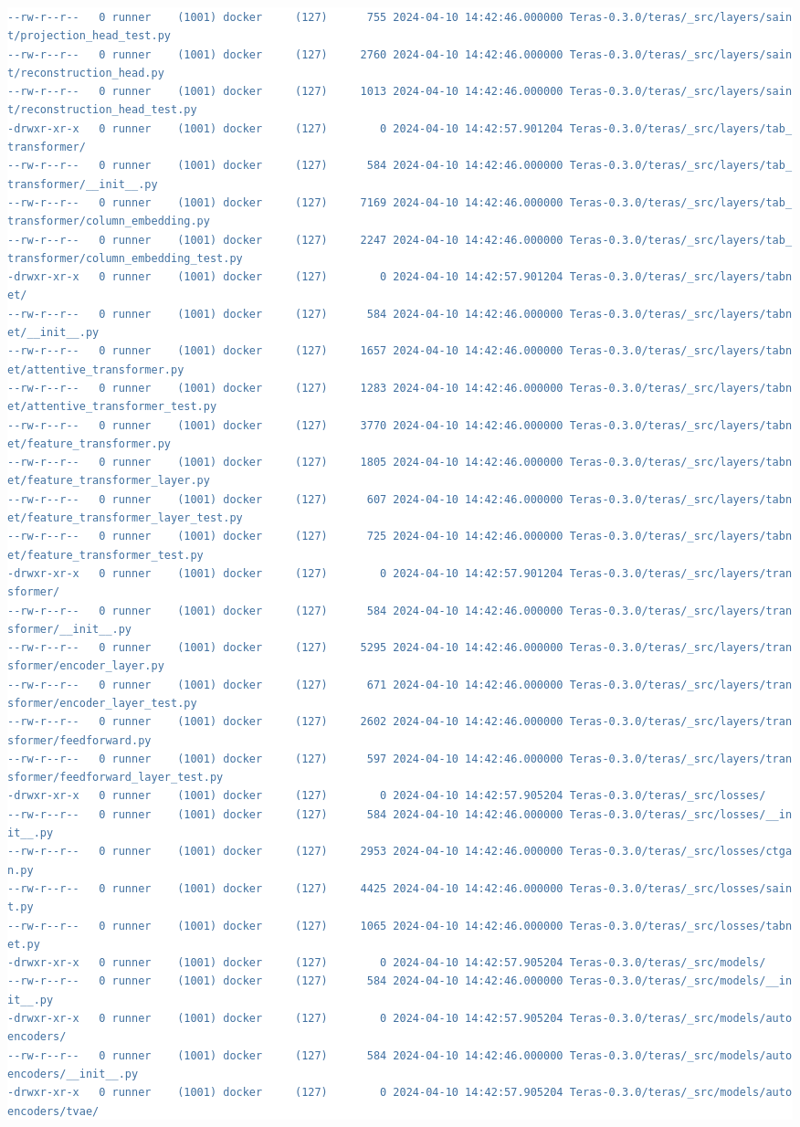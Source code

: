 ```diff
--rw-r--r--   0 runner    (1001) docker     (127)      755 2024-04-10 14:42:46.000000 Teras-0.3.0/teras/_src/layers/saint/projection_head_test.py
--rw-r--r--   0 runner    (1001) docker     (127)     2760 2024-04-10 14:42:46.000000 Teras-0.3.0/teras/_src/layers/saint/reconstruction_head.py
--rw-r--r--   0 runner    (1001) docker     (127)     1013 2024-04-10 14:42:46.000000 Teras-0.3.0/teras/_src/layers/saint/reconstruction_head_test.py
-drwxr-xr-x   0 runner    (1001) docker     (127)        0 2024-04-10 14:42:57.901204 Teras-0.3.0/teras/_src/layers/tab_transformer/
--rw-r--r--   0 runner    (1001) docker     (127)      584 2024-04-10 14:42:46.000000 Teras-0.3.0/teras/_src/layers/tab_transformer/__init__.py
--rw-r--r--   0 runner    (1001) docker     (127)     7169 2024-04-10 14:42:46.000000 Teras-0.3.0/teras/_src/layers/tab_transformer/column_embedding.py
--rw-r--r--   0 runner    (1001) docker     (127)     2247 2024-04-10 14:42:46.000000 Teras-0.3.0/teras/_src/layers/tab_transformer/column_embedding_test.py
-drwxr-xr-x   0 runner    (1001) docker     (127)        0 2024-04-10 14:42:57.901204 Teras-0.3.0/teras/_src/layers/tabnet/
--rw-r--r--   0 runner    (1001) docker     (127)      584 2024-04-10 14:42:46.000000 Teras-0.3.0/teras/_src/layers/tabnet/__init__.py
--rw-r--r--   0 runner    (1001) docker     (127)     1657 2024-04-10 14:42:46.000000 Teras-0.3.0/teras/_src/layers/tabnet/attentive_transformer.py
--rw-r--r--   0 runner    (1001) docker     (127)     1283 2024-04-10 14:42:46.000000 Teras-0.3.0/teras/_src/layers/tabnet/attentive_transformer_test.py
--rw-r--r--   0 runner    (1001) docker     (127)     3770 2024-04-10 14:42:46.000000 Teras-0.3.0/teras/_src/layers/tabnet/feature_transformer.py
--rw-r--r--   0 runner    (1001) docker     (127)     1805 2024-04-10 14:42:46.000000 Teras-0.3.0/teras/_src/layers/tabnet/feature_transformer_layer.py
--rw-r--r--   0 runner    (1001) docker     (127)      607 2024-04-10 14:42:46.000000 Teras-0.3.0/teras/_src/layers/tabnet/feature_transformer_layer_test.py
--rw-r--r--   0 runner    (1001) docker     (127)      725 2024-04-10 14:42:46.000000 Teras-0.3.0/teras/_src/layers/tabnet/feature_transformer_test.py
-drwxr-xr-x   0 runner    (1001) docker     (127)        0 2024-04-10 14:42:57.901204 Teras-0.3.0/teras/_src/layers/transformer/
--rw-r--r--   0 runner    (1001) docker     (127)      584 2024-04-10 14:42:46.000000 Teras-0.3.0/teras/_src/layers/transformer/__init__.py
--rw-r--r--   0 runner    (1001) docker     (127)     5295 2024-04-10 14:42:46.000000 Teras-0.3.0/teras/_src/layers/transformer/encoder_layer.py
--rw-r--r--   0 runner    (1001) docker     (127)      671 2024-04-10 14:42:46.000000 Teras-0.3.0/teras/_src/layers/transformer/encoder_layer_test.py
--rw-r--r--   0 runner    (1001) docker     (127)     2602 2024-04-10 14:42:46.000000 Teras-0.3.0/teras/_src/layers/transformer/feedforward.py
--rw-r--r--   0 runner    (1001) docker     (127)      597 2024-04-10 14:42:46.000000 Teras-0.3.0/teras/_src/layers/transformer/feedforward_layer_test.py
-drwxr-xr-x   0 runner    (1001) docker     (127)        0 2024-04-10 14:42:57.905204 Teras-0.3.0/teras/_src/losses/
--rw-r--r--   0 runner    (1001) docker     (127)      584 2024-04-10 14:42:46.000000 Teras-0.3.0/teras/_src/losses/__init__.py
--rw-r--r--   0 runner    (1001) docker     (127)     2953 2024-04-10 14:42:46.000000 Teras-0.3.0/teras/_src/losses/ctgan.py
--rw-r--r--   0 runner    (1001) docker     (127)     4425 2024-04-10 14:42:46.000000 Teras-0.3.0/teras/_src/losses/saint.py
--rw-r--r--   0 runner    (1001) docker     (127)     1065 2024-04-10 14:42:46.000000 Teras-0.3.0/teras/_src/losses/tabnet.py
-drwxr-xr-x   0 runner    (1001) docker     (127)        0 2024-04-10 14:42:57.905204 Teras-0.3.0/teras/_src/models/
--rw-r--r--   0 runner    (1001) docker     (127)      584 2024-04-10 14:42:46.000000 Teras-0.3.0/teras/_src/models/__init__.py
-drwxr-xr-x   0 runner    (1001) docker     (127)        0 2024-04-10 14:42:57.905204 Teras-0.3.0/teras/_src/models/autoencoders/
--rw-r--r--   0 runner    (1001) docker     (127)      584 2024-04-10 14:42:46.000000 Teras-0.3.0/teras/_src/models/autoencoders/__init__.py
-drwxr-xr-x   0 runner    (1001) docker     (127)        0 2024-04-10 14:42:57.905204 Teras-0.3.0/teras/_src/models/autoencoders/tvae/
```
